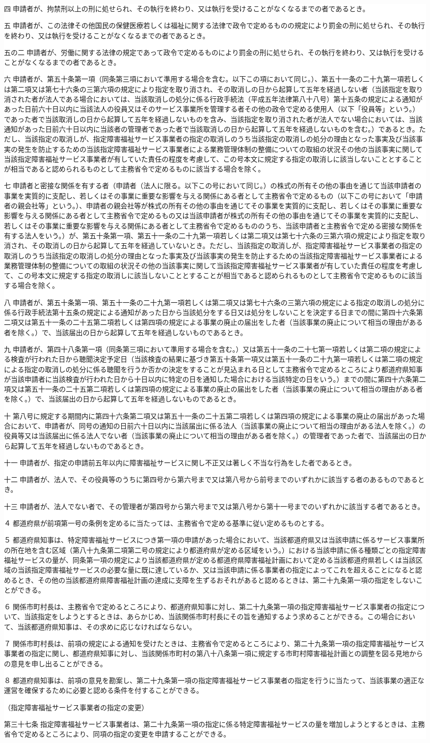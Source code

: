 四 申請者が、拘禁刑以上の刑に処せられ、その執行を終わり、又は執行を受けることがなくなるまでの者であるとき。

五 申請者が、この法律その他国民の保健医療若しくは福祉に関する法律で政令で定めるものの規定により罰金の刑に処せられ、その執行を終わり、又は執行を受けることがなくなるまでの者であるとき。

五の二 申請者が、労働に関する法律の規定であって政令で定めるものにより罰金の刑に処せられ、その執行を終わり、又は執行を受けることがなくなるまでの者であるとき。

六 申請者が、第五十条第一項（同条第三項において準用する場合を含む。以下この項において同じ。）、第五十一条の二十九第一項若しくは第二項又は第七十六条の三第六項の規定により指定を取り消され、その取消しの日から起算して五年を経過しない者（当該指定を取り消された者が法人である場合においては、当該取消しの処分に係る行政手続法（平成五年法律第八十八号）第十五条の規定による通知があった日前六十日以内に当該法人の役員又はそのサービス事業所を管理する者その他の政令で定める使用人（以下「役員等」という。）であった者で当該取消しの日から起算して五年を経過しないものを含み、当該指定を取り消された者が法人でない場合においては、当該通知があった日前六十日以内に当該者の管理者であった者で当該取消しの日から起算して五年を経過しないものを含む。）であるとき。ただし、当該指定の取消しが、指定障害福祉サービス事業者の指定の取消しのうち当該指定の取消しの処分の理由となった事実及び当該事実の発生を防止するための当該指定障害福祉サービス事業者による業務管理体制の整備についての取組の状況その他の当該事実に関して当該指定障害福祉サービス事業者が有していた責任の程度を考慮して、この号本文に規定する指定の取消しに該当しないこととすることが相当であると認められるものとして主務省令で定めるものに該当する場合を除く。

七 申請者と密接な関係を有する者（申請者（法人に限る。以下この号において同じ。）の株式の所有その他の事由を通じて当該申請者の事業を実質的に支配し、若しくはその事業に重要な影響を与える関係にある者として主務省令で定めるもの（以下この号において「申請者の親会社等」という。）、申請者の親会社等が株式の所有その他の事由を通じてその事業を実質的に支配し、若しくはその事業に重要な影響を与える関係にある者として主務省令で定めるもの又は当該申請者が株式の所有その他の事由を通じてその事業を実質的に支配し、若しくはその事業に重要な影響を与える関係にある者として主務省令で定めるもののうち、当該申請者と主務省令で定める密接な関係を有する法人をいう。）が、第五十条第一項、第五十一条の二十九第一項若しくは第二項又は第七十六条の三第六項の規定により指定を取り消され、その取消しの日から起算して五年を経過していないとき。ただし、当該指定の取消しが、指定障害福祉サービス事業者の指定の取消しのうち当該指定の取消しの処分の理由となった事実及び当該事実の発生を防止するための当該指定障害福祉サービス事業者による業務管理体制の整備についての取組の状況その他の当該事実に関して当該指定障害福祉サービス事業者が有していた責任の程度を考慮して、この号本文に規定する指定の取消しに該当しないこととすることが相当であると認められるものとして主務省令で定めるものに該当する場合を除く。

八 申請者が、第五十条第一項、第五十一条の二十九第一項若しくは第二項又は第七十六条の三第六項の規定による指定の取消しの処分に係る行政手続法第十五条の規定による通知があった日から当該処分をする日又は処分をしないことを決定する日までの間に第四十六条第二項又は第五十一条の二十五第二項若しくは第四項の規定による事業の廃止の届出をした者（当該事業の廃止について相当の理由がある者を除く。）で、当該届出の日から起算して五年を経過しないものであるとき。

九 申請者が、第四十八条第一項（同条第三項において準用する場合を含む。）又は第五十一条の二十七第一項若しくは第二項の規定による検査が行われた日から聴聞決定予定日（当該検査の結果に基づき第五十条第一項又は第五十一条の二十九第一項若しくは第二項の規定による指定の取消しの処分に係る聴聞を行うか否かの決定をすることが見込まれる日として主務省令で定めるところにより都道府県知事が当該申請者に当該検査が行われた日から十日以内に特定の日を通知した場合における当該特定の日をいう。）までの間に第四十六条第二項又は第五十一条の二十五第二項若しくは第四項の規定による事業の廃止の届出をした者（当該事業の廃止について相当の理由がある者を除く。）で、当該届出の日から起算して五年を経過しないものであるとき。

十 第八号に規定する期間内に第四十六条第二項又は第五十一条の二十五第二項若しくは第四項の規定による事業の廃止の届出があった場合において、申請者が、同号の通知の日前六十日以内に当該届出に係る法人（当該事業の廃止について相当の理由がある法人を除く。）の役員等又は当該届出に係る法人でない者（当該事業の廃止について相当の理由がある者を除く。）の管理者であった者で、当該届出の日から起算して五年を経過しないものであるとき。

十一 申請者が、指定の申請前五年以内に障害福祉サービスに関し不正又は著しく不当な行為をした者であるとき。

十二 申請者が、法人で、その役員等のうちに第四号から第六号まで又は第八号から前号までのいずれかに該当する者のあるものであるとき。

十三 申請者が、法人でない者で、その管理者が第四号から第六号まで又は第八号から第十一号までのいずれかに該当する者であるとき。

４ 都道府県が前項第一号の条例を定めるに当たっては、主務省令で定める基準に従い定めるものとする。

５ 都道府県知事は、特定障害福祉サービスにつき第一項の申請があった場合において、当該都道府県又は当該申請に係るサービス事業所の所在地を含む区域（第八十九条第二項第二号の規定により都道府県が定める区域をいう。）における当該申請に係る種類ごとの指定障害福祉サービスの量が、同条第一項の規定により当該都道府県が定める都道府県障害福祉計画において定める当該都道府県若しくは当該区域の当該指定障害福祉サービスの必要な量に既に達しているか、又は当該申請に係る事業者の指定によってこれを超えることになると認めるとき、その他の当該都道府県障害福祉計画の達成に支障を生ずるおそれがあると認めるときは、第二十九条第一項の指定をしないことができる。

６ 関係市町村長は、主務省令で定めるところにより、都道府県知事に対し、第二十九条第一項の指定障害福祉サービス事業者の指定について、当該指定をしようとするときは、あらかじめ、当該関係市町村長にその旨を通知するよう求めることができる。この場合において、当該都道府県知事は、その求めに応じなければならない。

７ 関係市町村長は、前項の規定による通知を受けたときは、主務省令で定めるところにより、第二十九条第一項の指定障害福祉サービス事業者の指定に関し、都道府県知事に対し、当該関係市町村の第八十八条第一項に規定する市町村障害福祉計画との調整を図る見地からの意見を申し出ることができる。

８ 都道府県知事は、前項の意見を勘案し、第二十九条第一項の指定障害福祉サービス事業者の指定を行うに当たって、当該事業の適正な運営を確保するために必要と認める条件を付することができる。

（指定障害福祉サービス事業者の指定の変更）

第三十七条 指定障害福祉サービス事業者は、第二十九条第一項の指定に係る特定障害福祉サービスの量を増加しようとするときは、主務省令で定めるところにより、同項の指定の変更を申請することができる。
